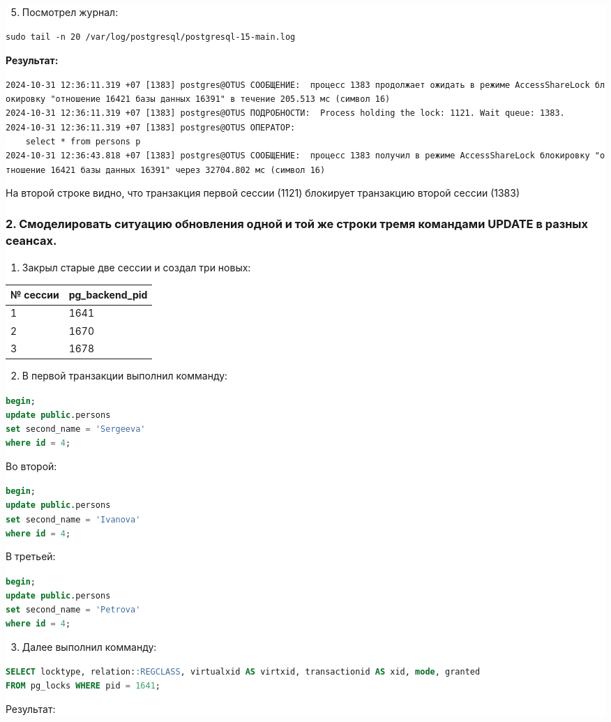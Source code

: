 5. Посмотрел журнал:
```CMD
sudo tail -n 20 /var/log/postgresql/postgresql-15-main.log
```
**Результат:**
```CMD
2024-10-31 12:36:11.319 +07 [1383] postgres@OTUS СООБЩЕНИЕ:  процесс 1383 продолжает ожидать в режиме AccessShareLock блокировку "отношение 16421 базы данных 16391" в течение 205.513 мс (символ 16)
2024-10-31 12:36:11.319 +07 [1383] postgres@OTUS ПОДРОБНОСТИ:  Process holding the lock: 1121. Wait queue: 1383.
2024-10-31 12:36:11.319 +07 [1383] postgres@OTUS ОПЕРАТОР:  
	select * from persons p 
2024-10-31 12:36:43.818 +07 [1383] postgres@OTUS СООБЩЕНИЕ:  процесс 1383 получил в режиме AccessShareLock блокировку "отношение 16421 базы данных 16391" через 32704.802 мс (символ 16)
```
На второй строке видно, что транзакция первой сессии (1121) блокирует транзакцию второй сессии (1383)

### 2. Смоделировать ситуацию обновления одной и той же строки тремя командами UPDATE в разных сеансах. 

1. Закрыл старые две сессии и создал три новых:

| № сессии | pg_backend_pid |
|----------|----------------|
| 1        | 1641           |
| 2        | 1670           |
| 3        | 1678           |

2. В первой транзакции выполнил комманду: 
```SQL
begin;
update public.persons
set second_name = 'Sergeeva'
where id = 4;
```
Во второй:
```SQL
begin;
update public.persons
set second_name = 'Ivanova'
where id = 4;
```
В третьей:
```SQL
begin;
update public.persons
set second_name = 'Petrova'
where id = 4;
```
3. Далее выполнил комманду:
```SQL
SELECT locktype, relation::REGCLASS, virtualxid AS virtxid, transactionid AS xid, mode, granted
FROM pg_locks WHERE pid = 1641;
```
Результат:
